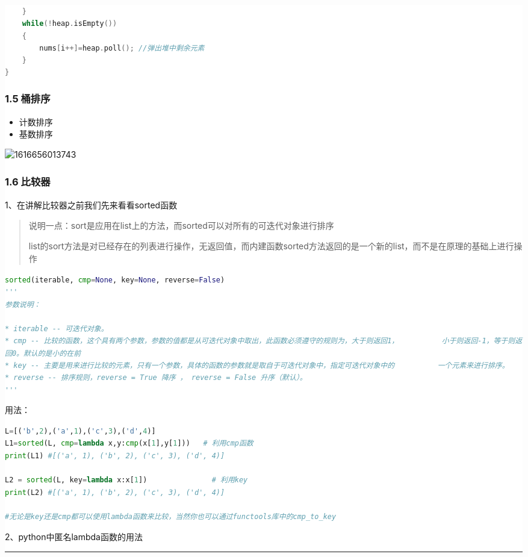 ```c
    }
    while(!heap.isEmpty())
    {
        nums[i++]=heap.poll(); //弹出堆中剩余元素
    }
}

```

### 1.5 桶排序

* 计数排序
* 基数排序

![1616656013743](.\img\1616656013743.png)

### 1.6 比较器

1、在讲解比较器之前我们先来看看sorted函数

> 说明一点：sort是应用在list上的方法，而sorted可以对所有的可迭代对象进行排序
>
> list的sort方法是对已经存在的列表进行操作，无返回值，而内建函数sorted方法返回的是一个新的list，而不是在原理的基础上进行操作

```python
sorted(iterable, cmp=None, key=None, reverse=False)
'''
参数说明：

* iterable -- 可迭代对象。
* cmp -- 比较的函数，这个具有两个参数，参数的值都是从可迭代对象中取出，此函数必须遵守的规则为，大于则返回1，          小于则返回-1，等于则返回0。默认的是小的在前
* key -- 主要是用来进行比较的元素，只有一个参数，具体的函数的参数就是取自于可迭代对象中，指定可迭代对象中的          一个元素来进行排序。
* reverse -- 排序规则，reverse = True 降序 ， reverse = False 升序（默认）。
'''
```

用法：

```python
L=[('b',2),('a',1),('c',3),('d',4)]
L1=sorted(L, cmp=lambda x,y:cmp(x[1],y[1]))   # 利用cmp函数
print(L1) #[('a', 1), ('b', 2), ('c', 3), ('d', 4)]

L2 = sorted(L, key=lambda x:x[1])               # 利用key
print(L2) #[('a', 1), ('b', 2), ('c', 3), ('d', 4)]

#无论是key还是cmp都可以使用lambda函数来比较，当然你也可以通过functools库中的cmp_to_key

```



2、python中匿名lambda函数的用法

---
